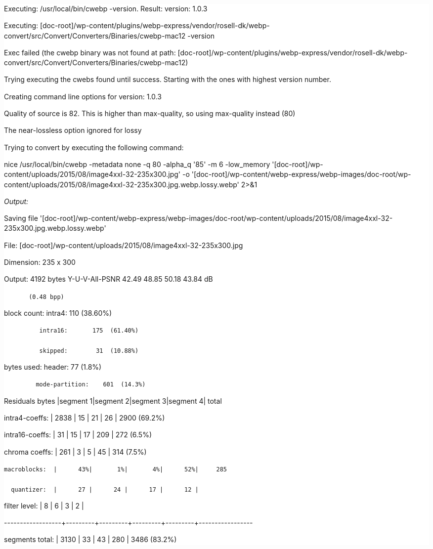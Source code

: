 Executing: /usr/local/bin/cwebp -version. Result: version: 1.0.3

Executing: [doc-root]/wp-content/plugins/webp-express/vendor/rosell-dk/webp-convert/src/Convert/Converters/Binaries/cwebp-mac12 -version

Exec failed (the cwebp binary was not found at path: [doc-root]/wp-content/plugins/webp-express/vendor/rosell-dk/webp-convert/src/Convert/Converters/Binaries/cwebp-mac12)

Trying executing the cwebs found until success. Starting with the ones with highest version number.

Creating command line options for version: 1.0.3

Quality of source is 82. This is higher than max-quality, so using max-quality instead (80)

The near-lossless option ignored for lossy

Trying to convert by executing the following command:

nice /usr/local/bin/cwebp -metadata none -q 80 -alpha_q '85' -m 6 -low_memory '[doc-root]/wp-content/uploads/2015/08/image4xxl-32-235x300.jpg' -o '[doc-root]/wp-content/webp-express/webp-images/doc-root/wp-content/uploads/2015/08/image4xxl-32-235x300.jpg.webp.lossy.webp' 2>&1


*Output:* 

Saving file '[doc-root]/wp-content/webp-express/webp-images/doc-root/wp-content/uploads/2015/08/image4xxl-32-235x300.jpg.webp.lossy.webp'

File:      [doc-root]/wp-content/uploads/2015/08/image4xxl-32-235x300.jpg

Dimension: 235 x 300

Output:    4192 bytes Y-U-V-All-PSNR 42.49 48.85 50.18   43.84 dB

           (0.48 bpp)

block count:  intra4:        110  (38.60%)

              intra16:       175  (61.40%)

              skipped:        31  (10.88%)

bytes used:  header:             77  (1.8%)

             mode-partition:    601  (14.3%)

 Residuals bytes  |segment 1|segment 2|segment 3|segment 4|  total

  intra4-coeffs:  |    2838 |      15 |      21 |      26 |    2900  (69.2%)

 intra16-coeffs:  |      31 |      15 |      17 |     209 |     272  (6.5%)

  chroma coeffs:  |     261 |       3 |       5 |      45 |     314  (7.5%)

    macroblocks:  |      43%|       1%|       4%|      52%|     285

      quantizer:  |      27 |      24 |      17 |      12 |

   filter level:  |       8 |       6 |       3 |       2 |

------------------+---------+---------+---------+---------+-----------------

 segments total:  |    3130 |      33 |      43 |     280 |    3486  (83.2%)

